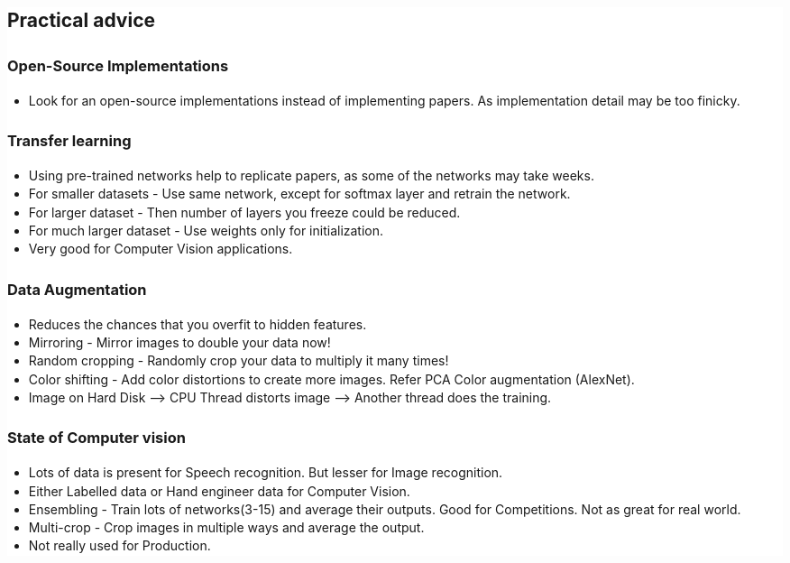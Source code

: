 ## Practical advice
### Open-Source Implementations
* Look for an open-source implementations instead of implementing papers. As implementation detail  may be too finicky.

### Transfer learning
* Using pre-trained networks help to replicate papers, as some of the networks may take weeks.
* For smaller datasets - Use same network, except for softmax layer and retrain the network.
* For larger dataset - Then number of layers you freeze could be reduced.
* For much larger dataset - Use weights only for initialization.
* Very good for Computer Vision applications.
### Data Augmentation
* Reduces the chances that you overfit to hidden features.
* Mirroring - Mirror images to double your data now!
* Random cropping - Randomly crop your data to multiply it many times!
* Color shifting - Add color distortions to create more images. Refer PCA Color augmentation (AlexNet).
* Image on Hard Disk --> CPU Thread distorts image --> Another thread does the training.

### State of Computer vision
* Lots of data is present for Speech recognition. But lesser for Image recognition.
* Either Labelled data or Hand engineer data for Computer Vision.
* Ensembling - Train lots of networks(3-15) and average their outputs. Good for Competitions. Not as great for real world. 
* Multi-crop - Crop images in multiple ways and average the output.
* Not really used for Production.
